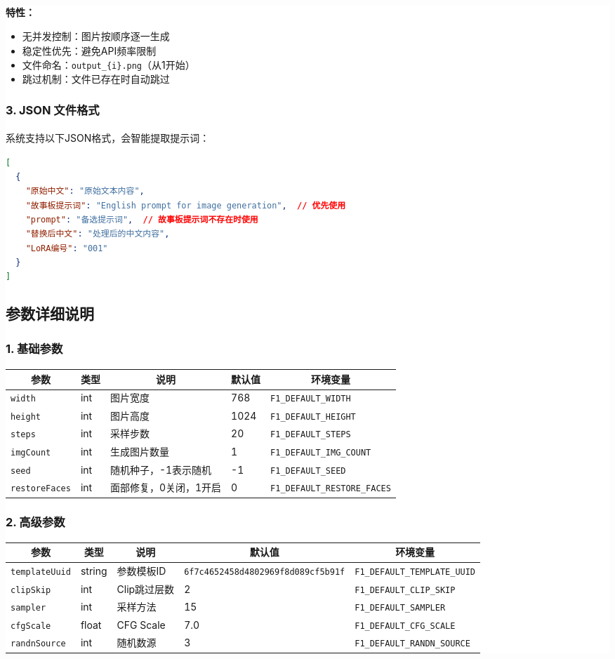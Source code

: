 **特性：**
- 无并发控制：图片按顺序逐一生成
- 稳定性优先：避免API频率限制
- 文件命名：`output_{i}.png`（从1开始）
- 跳过机制：文件已存在时自动跳过

### 3. JSON 文件格式

系统支持以下JSON格式，会智能提取提示词：

```json
[
  {
    "原始中文": "原始文本内容",
    "故事板提示词": "English prompt for image generation",  // 优先使用
    "prompt": "备选提示词",  // 故事板提示词不存在时使用
    "替换后中文": "处理后的中文内容",
    "LoRA编号": "001"
  }
]
```

## 参数详细说明

### 1. 基础参数

| 参数 | 类型 | 说明 | 默认值 | 环境变量 |
|------|------|------|--------|----------|
| `width` | int | 图片宽度 | 768 | `F1_DEFAULT_WIDTH` |
| `height` | int | 图片高度 | 1024 | `F1_DEFAULT_HEIGHT` |
| `steps` | int | 采样步数 | 20 | `F1_DEFAULT_STEPS` |
| `imgCount` | int | 生成图片数量 | 1 | `F1_DEFAULT_IMG_COUNT` |
| `seed` | int | 随机种子，-1表示随机 | -1 | `F1_DEFAULT_SEED` |
| `restoreFaces` | int | 面部修复，0关闭，1开启 | 0 | `F1_DEFAULT_RESTORE_FACES` |

### 2. 高级参数

| 参数 | 类型 | 说明 | 默认值 | 环境变量 |
|------|------|------|--------|----------|
| `templateUuid` | string | 参数模板ID | `6f7c4652458d4802969f8d089cf5b91f` | `F1_DEFAULT_TEMPLATE_UUID` |
| `clipSkip` | int | Clip跳过层数 | 2 | `F1_DEFAULT_CLIP_SKIP` |
| `sampler` | int | 采样方法 | 15 | `F1_DEFAULT_SAMPLER` |
| `cfgScale` | float | CFG Scale | 7.0 | `F1_DEFAULT_CFG_SCALE` |
| `randnSource` | int | 随机数源 | 3 | `F1_DEFAULT_RANDN_SOURCE` |
